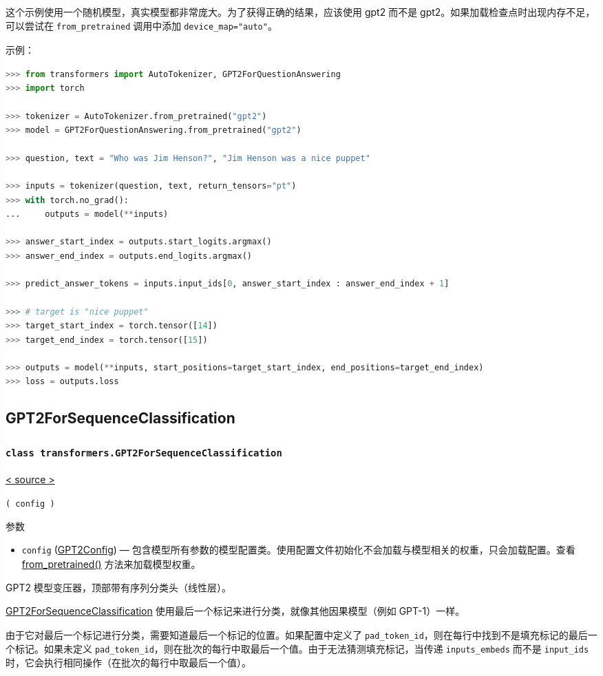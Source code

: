 这个示例使用一个随机模型，真实模型都非常庞大。为了获得正确的结果，应该使用 gpt2 而不是 gpt2。如果加载检查点时出现内存不足，可以尝试在 `from_pretrained` 调用中添加 `device_map="auto"`。

示例：

```py
>>> from transformers import AutoTokenizer, GPT2ForQuestionAnswering
>>> import torch

>>> tokenizer = AutoTokenizer.from_pretrained("gpt2")
>>> model = GPT2ForQuestionAnswering.from_pretrained("gpt2")

>>> question, text = "Who was Jim Henson?", "Jim Henson was a nice puppet"

>>> inputs = tokenizer(question, text, return_tensors="pt")
>>> with torch.no_grad():
...     outputs = model(**inputs)

>>> answer_start_index = outputs.start_logits.argmax()
>>> answer_end_index = outputs.end_logits.argmax()

>>> predict_answer_tokens = inputs.input_ids[0, answer_start_index : answer_end_index + 1]

>>> # target is "nice puppet"
>>> target_start_index = torch.tensor([14])
>>> target_end_index = torch.tensor([15])

>>> outputs = model(**inputs, start_positions=target_start_index, end_positions=target_end_index)
>>> loss = outputs.loss
```

## GPT2ForSequenceClassification

### `class transformers.GPT2ForSequenceClassification`

[< source >](https://github.com/huggingface/transformers/blob/v4.37.2/src/transformers/models/gpt2/modeling_gpt2.py#L1368)

```py
( config )
```

参数

+   `config` ([GPT2Config](/docs/transformers/v4.37.2/zh/model_doc/gpt2#transformers.GPT2Config)) — 包含模型所有参数的模型配置类。使用配置文件初始化不会加载与模型相关的权重，只会加载配置。查看 [from_pretrained()](/docs/transformers/v4.37.2/zh/main_classes/model#transformers.PreTrainedModel.from_pretrained) 方法来加载模型权重。

GPT2 模型变压器，顶部带有序列分类头（线性层）。

[GPT2ForSequenceClassification](/docs/transformers/v4.37.2/zh/model_doc/gpt2#transformers.GPT2ForSequenceClassification) 使用最后一个标记来进行分类，就像其他因果模型（例如 GPT-1）一样。

由于它对最后一个标记进行分类，需要知道最后一个标记的位置。如果配置中定义了 `pad_token_id`，则在每行中找到不是填充标记的最后一个标记。如果未定义 `pad_token_id`，则在批次的每行中取最后一个值。由于无法猜测填充标记，当传递 `inputs_embeds` 而不是 `input_ids` 时，它会执行相同操作（在批次的每行中取最后一个值）。
